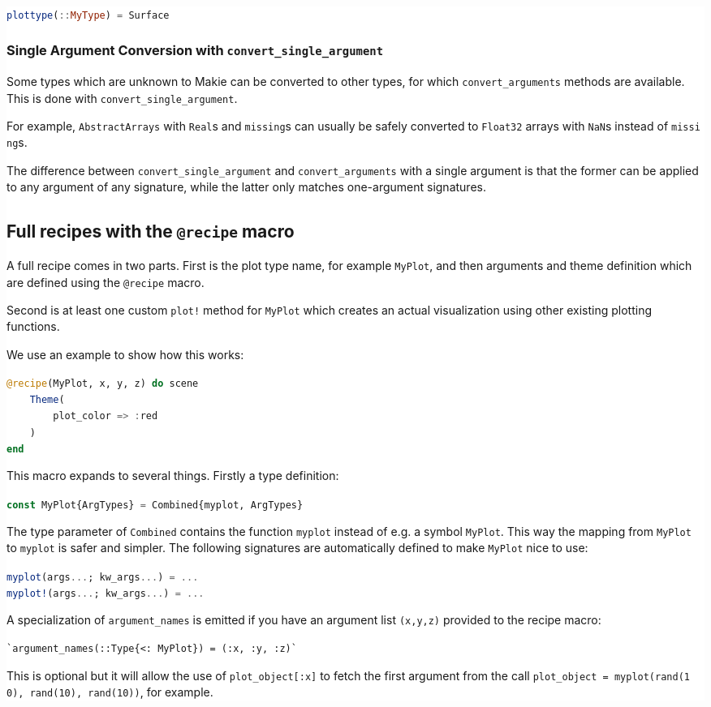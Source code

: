```julia
plottype(::MyType) = Surface
```

### Single Argument Conversion with `convert_single_argument`

Some types which are unknown to Makie can be converted to other types, for which `convert_arguments` methods are available.
This is done with `convert_single_argument`.

For example, `AbstractArrays` with `Real`s and `missing`s can usually be safely converted to `Float32` arrays with `NaN`s instead of `missing`s.

The difference between `convert_single_argument` and `convert_arguments` with a single argument is that the former can be applied to any argument of any signature, while the latter only matches one-argument signatures.

## Full recipes with the `@recipe` macro

A full recipe comes in two parts. First is the plot type name, for example `MyPlot`, and then arguments and theme definition which are defined using the `@recipe` macro.

Second is at least one custom `plot!` method for `MyPlot` which creates an actual visualization using other existing plotting functions.

We use an example to show how this works:

```julia
@recipe(MyPlot, x, y, z) do scene
    Theme(
        plot_color => :red
    )
end
```

This macro expands to several things. Firstly a type definition:

```julia
const MyPlot{ArgTypes} = Combined{myplot, ArgTypes}
```

The type parameter of `Combined` contains the function `myplot` instead of e.g. a
symbol `MyPlot`. This way the mapping from `MyPlot` to `myplot` is safer and simpler.
The following signatures are automatically defined to make `MyPlot` nice to use:

```julia
myplot(args...; kw_args...) = ...
myplot!(args...; kw_args...) = ...
```

A specialization of `argument_names` is emitted if you have an argument list
`(x,y,z)` provided to the recipe macro:

    `argument_names(::Type{<: MyPlot}) = (:x, :y, :z)`

This is optional but it will allow the use of `plot_object[:x]` to
fetch the first argument from the call
`plot_object = myplot(rand(10), rand(10), rand(10))`, for example.
